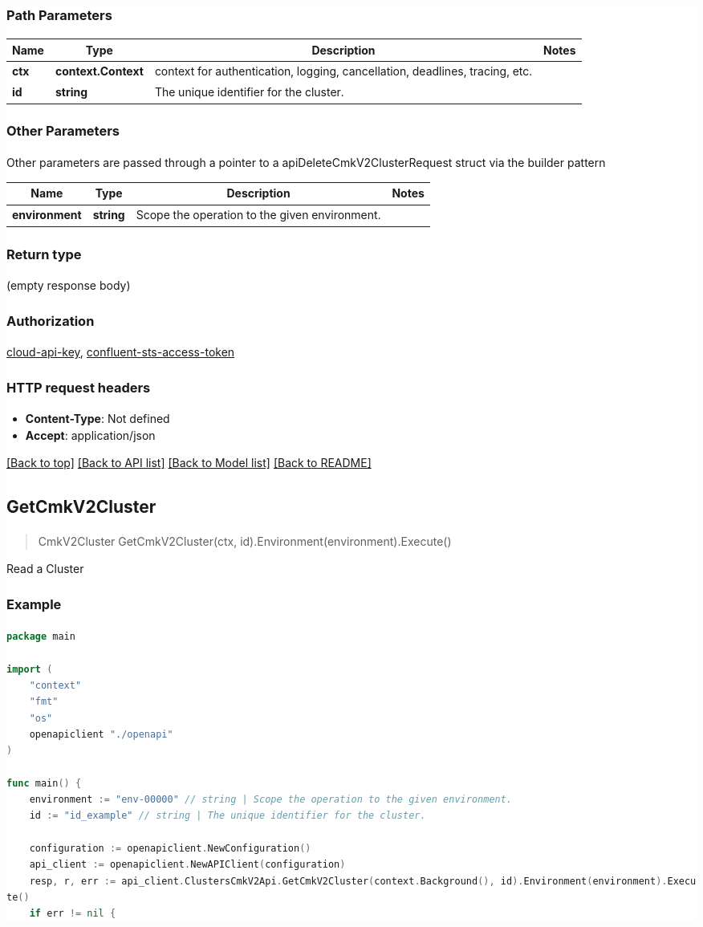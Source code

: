 ### Path Parameters


Name | Type | Description  | Notes
------------- | ------------- | ------------- | -------------
**ctx** | **context.Context** | context for authentication, logging, cancellation, deadlines, tracing, etc.
**id** | **string** | The unique identifier for the cluster. | 

### Other Parameters

Other parameters are passed through a pointer to a apiDeleteCmkV2ClusterRequest struct via the builder pattern


Name | Type | Description  | Notes
------------- | ------------- | ------------- | -------------
 **environment** | **string** | Scope the operation to the given environment. | 


### Return type

 (empty response body)

### Authorization

[cloud-api-key](../README.md#cloud-api-key), [confluent-sts-access-token](../README.md#confluent-sts-access-token)

### HTTP request headers

- **Content-Type**: Not defined
- **Accept**: application/json

[[Back to top]](#) [[Back to API list]](../README.md#documentation-for-api-endpoints)
[[Back to Model list]](../README.md#documentation-for-models)
[[Back to README]](../README.md)


## GetCmkV2Cluster

> CmkV2Cluster GetCmkV2Cluster(ctx, id).Environment(environment).Execute()

Read a Cluster



### Example

```go
package main

import (
    "context"
    "fmt"
    "os"
    openapiclient "./openapi"
)

func main() {
    environment := "env-00000" // string | Scope the operation to the given environment.
    id := "id_example" // string | The unique identifier for the cluster.

    configuration := openapiclient.NewConfiguration()
    api_client := openapiclient.NewAPIClient(configuration)
    resp, r, err := api_client.ClustersCmkV2Api.GetCmkV2Cluster(context.Background(), id).Environment(environment).Execute()
    if err != nil {
```